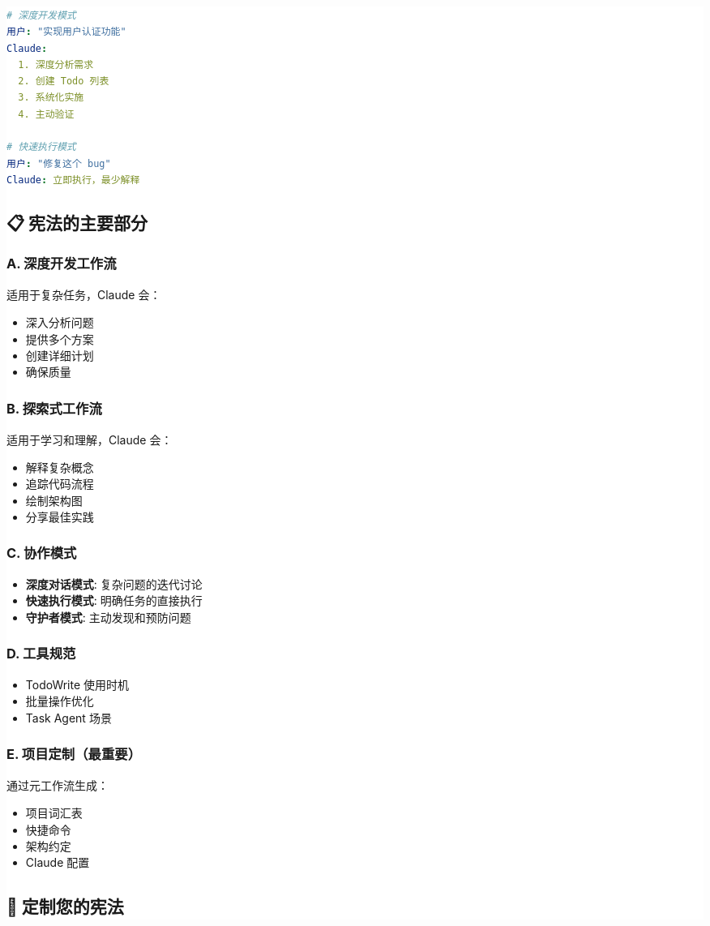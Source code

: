 ```yaml
# 深度开发模式
用户: "实现用户认证功能"
Claude: 
  1. 深度分析需求
  2. 创建 Todo 列表
  3. 系统化实施
  4. 主动验证

# 快速执行模式
用户: "修复这个 bug"
Claude: 立即执行，最少解释
```

## 📋 宪法的主要部分

### A. 深度开发工作流
适用于复杂任务，Claude 会：
- 深入分析问题
- 提供多个方案
- 创建详细计划
- 确保质量

### B. 探索式工作流
适用于学习和理解，Claude 会：
- 解释复杂概念
- 追踪代码流程
- 绘制架构图
- 分享最佳实践

### C. 协作模式
- **深度对话模式**: 复杂问题的迭代讨论
- **快速执行模式**: 明确任务的直接执行
- **守护者模式**: 主动发现和预防问题

### D. 工具规范
- TodoWrite 使用时机
- 批量操作优化
- Task Agent 场景

### E. 项目定制（最重要）
通过元工作流生成：
- 项目词汇表
- 快捷命令
- 架构约定
- Claude 配置

## 🔧 定制您的宪法
